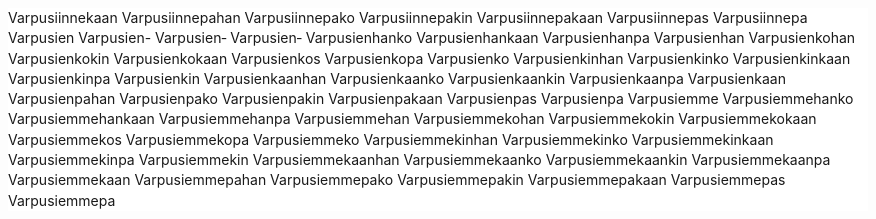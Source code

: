 Varpusiinnekaan
Varpusiinnepahan
Varpusiinnepako
Varpusiinnepakin
Varpusiinnepakaan
Varpusiinnepas
Varpusiinnepa
Varpusien
Varpusien-
Varpusien‐
Varpusien‑
Varpusienhanko
Varpusienhankaan
Varpusienhanpa
Varpusienhan
Varpusienkohan
Varpusienkokin
Varpusienkokaan
Varpusienkos
Varpusienkopa
Varpusienko
Varpusienkinhan
Varpusienkinko
Varpusienkinkaan
Varpusienkinpa
Varpusienkin
Varpusienkaanhan
Varpusienkaanko
Varpusienkaankin
Varpusienkaanpa
Varpusienkaan
Varpusienpahan
Varpusienpako
Varpusienpakin
Varpusienpakaan
Varpusienpas
Varpusienpa
Varpusiemme
Varpusiemmehanko
Varpusiemmehankaan
Varpusiemmehanpa
Varpusiemmehan
Varpusiemmekohan
Varpusiemmekokin
Varpusiemmekokaan
Varpusiemmekos
Varpusiemmekopa
Varpusiemmeko
Varpusiemmekinhan
Varpusiemmekinko
Varpusiemmekinkaan
Varpusiemmekinpa
Varpusiemmekin
Varpusiemmekaanhan
Varpusiemmekaanko
Varpusiemmekaankin
Varpusiemmekaanpa
Varpusiemmekaan
Varpusiemmepahan
Varpusiemmepako
Varpusiemmepakin
Varpusiemmepakaan
Varpusiemmepas
Varpusiemmepa